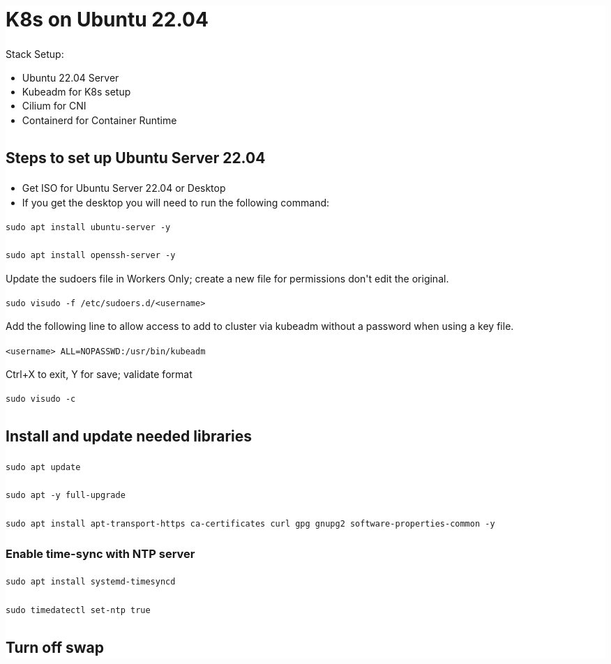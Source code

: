 # K8s on Ubuntu 22.04

Stack Setup:
- Ubuntu 22.04 Server
- Kubeadm for K8s setup
- Cilium for CNI
- Containerd for Container Runtime

## Steps to set up Ubuntu Server 22.04

- Get ISO for Ubuntu Server 22.04 or Desktop 
- If you get the desktop you will need to run the following command:
```
sudo apt install ubuntu-server -y

sudo apt install openssh-server -y
```

Update the sudoers file in Workers Only; create a new file for permissions don't edit the original.
```
sudo visudo -f /etc/sudoers.d/<username>
```

Add the following line to allow access to add to cluster via kubeadm without a password when using a key file.
```
<username> ALL=NOPASSWD:/usr/bin/kubeadm
```

Ctrl+X to exit, Y for save; validate format
```
sudo visudo -c
```

## Install and update needed libraries

```
sudo apt update

sudo apt -y full-upgrade

sudo apt install apt-transport-https ca-certificates curl gpg gnupg2 software-properties-common -y

```

### Enable time-sync with NTP server
```
sudo apt install systemd-timesyncd

sudo timedatectl set-ntp true
```


## Turn off swap

